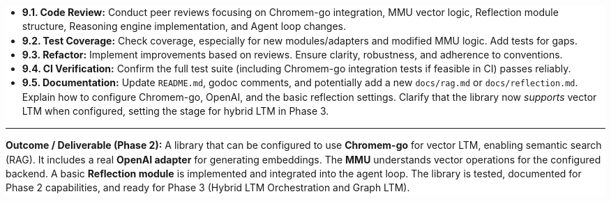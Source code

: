 *   **9.1. Code Review:** Conduct peer reviews focusing on Chromem-go integration, MMU vector logic, Reflection module structure, Reasoning engine implementation, and Agent loop changes.
*   **9.2. Test Coverage:** Check coverage, especially for new modules/adapters and modified MMU logic. Add tests for gaps.
*   **9.3. Refactor:** Implement improvements based on reviews. Ensure clarity, robustness, and adherence to conventions.
*   **9.4. CI Verification:** Confirm the full test suite (including Chromem-go integration tests if feasible in CI) passes reliably.
*   **9.5. Documentation:** Update `README.md`, godoc comments, and potentially add a new `docs/rag.md` or `docs/reflection.md`. Explain how to configure Chromem-go, OpenAI, and the basic reflection settings. Clarify that the library now *supports* vector LTM when configured, setting the stage for hybrid LTM in Phase 3.

---

**Outcome / Deliverable (Phase 2):** A library that can be configured to use **Chromem-go** for vector LTM, enabling semantic search (RAG). It includes a real **OpenAI adapter** for generating embeddings. The **MMU** understands vector operations for the configured backend. A basic **Reflection module** is implemented and integrated into the agent loop. The library is tested, documented for Phase 2 capabilities, and ready for Phase 3 (Hybrid LTM Orchestration and Graph LTM).